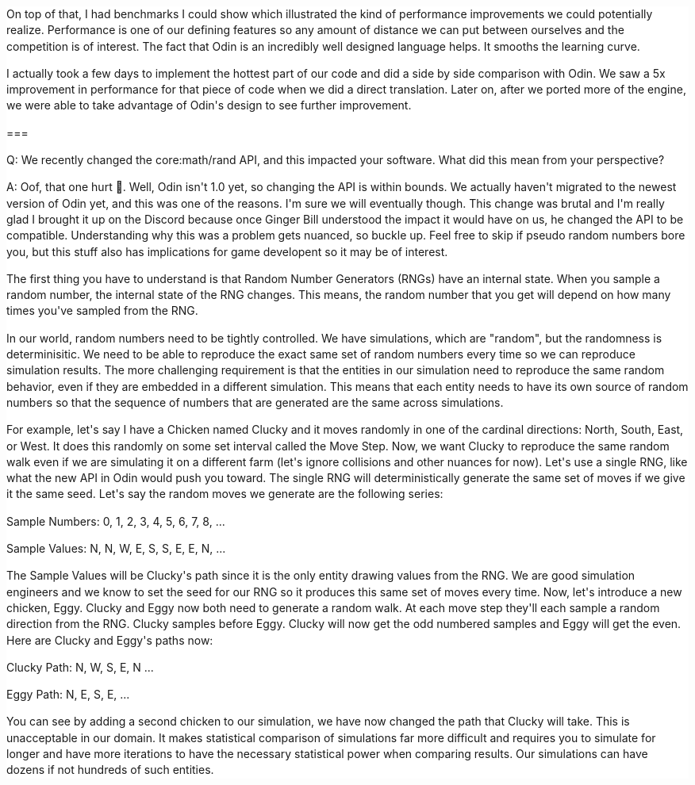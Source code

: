 On top of that, I had benchmarks I could show which illustrated the kind of performance improvements we could potentially realize. Performance is one of our defining features so any amount of distance we can put between ourselves and the competition is of interest. The fact that Odin is an incredibly well designed language helps. It smooths the learning curve.

I actually took a few days to implement the hottest part of our code and did a side by side comparison with Odin. We saw a 5x improvement in performance for that piece of code when we did a direct translation. Later on, after we ported more of the engine, we were able to take advantage of Odin's design to see further improvement.

===

Q: We recently changed the core:math/rand API, and this impacted your software. What did this mean from your perspective?

A: Oof, that one hurt 🤣. Well, Odin isn't 1.0 yet, so changing the API is within bounds. We actually haven't migrated to the newest version of Odin yet, and this was one of the reasons. I'm sure we will eventually though. This change was brutal and I'm really glad I brought it up on the Discord because once Ginger Bill understood the impact it would have on us, he changed the API to be compatible. Understanding why this was a problem gets nuanced, so buckle up. Feel free to skip if pseudo random numbers bore you, but this stuff also has implications for game developent so it may be of interest.

The first thing you have to understand is that Random Number Generators (RNGs) have an internal state. When you sample a random number, the internal state of the RNG changes. This means, the random number that you get will depend on how many times you've sampled from the RNG.

In our world, random numbers need to be tightly controlled. We have simulations, which are "random", but the randomness is determinisitic. We need to be able to reproduce the exact same set of random numbers every time so we can reproduce simulation results. The more challenging requirement is that the entities in our simulation need to reproduce the same random behavior, even if they are embedded in a different simulation. This means that each entity needs to have its own source of random numbers so that the sequence of numbers that are generated are the same across simulations.

For example, let's say I have a Chicken named Clucky and it moves randomly in one of the cardinal directions: North, South, East, or West. It does this randomly on some set interval called the Move Step. Now, we want Clucky to reproduce the same random walk even if we are simulating it on a different farm (let's ignore collisions and other nuances for now). Let's use a single RNG, like what the new API in Odin would push you toward. The single RNG will deterministically generate the same set of moves if we give it the same seed. Let's say the random moves we generate are the following series:

Sample Numbers: 0, 1, 2, 3, 4, 5, 6, 7, 8, ...

Sample Values:  N, N, W, E, S, S, E, E, N, ...

The Sample Values will be Clucky's path since it is the only entity drawing values from the RNG. We are good simulation engineers and we know to set the seed for our RNG so it produces this same set of moves every time. Now, let's introduce a new chicken, Eggy. Clucky and Eggy now both need to generate a random walk. At each move step they'll each sample a random direction from the RNG. Clucky samples before Eggy. Clucky will now get the odd numbered samples and Eggy will get the even. Here are Clucky and Eggy's paths now:

Clucky Path: N, W, S, E, N ...

Eggy Path:   N, E, S, E, ...

You can see by adding a second chicken to our simulation, we have now changed the path that Clucky will take. This is unacceptable in our domain. It makes statistical comparison of simulations far more difficult and requires you to simulate for longer and have more iterations to have the necessary statistical power when comparing results. Our simulations can have dozens if not hundreds of such entities.

